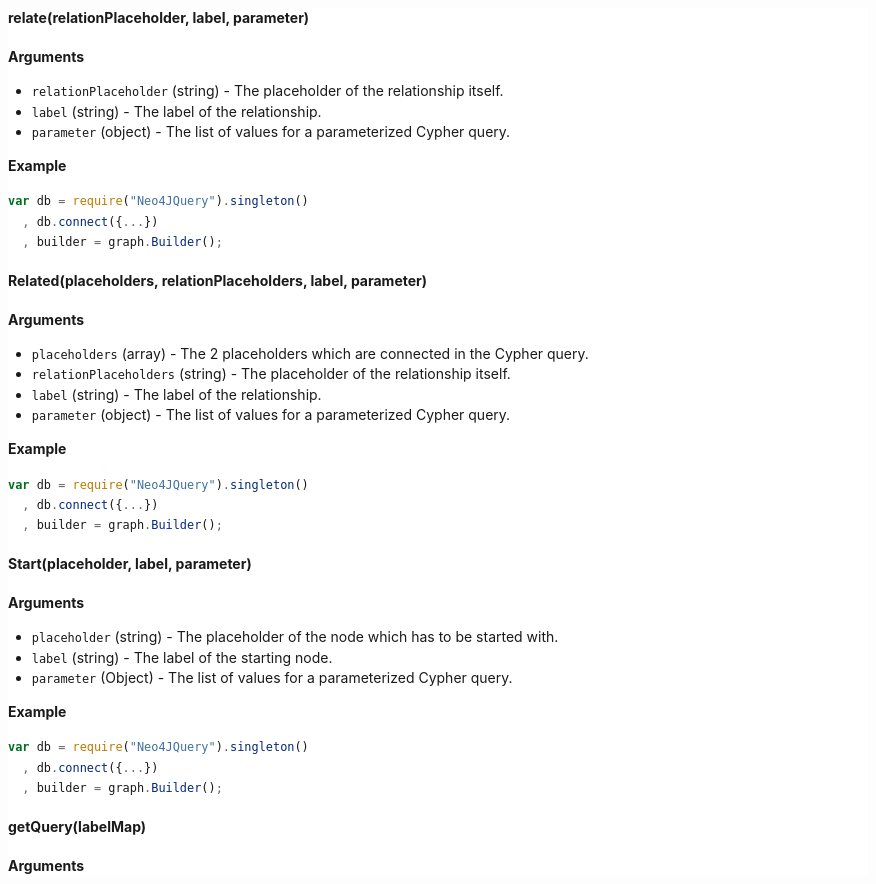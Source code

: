 
<a name="relate"></a>
<h4>relate(relationPlaceholder, label, parameter)</h4>


<strong>Arguments</strong>

* `relationPlaceholder` (string) - The placeholder of the relationship itself.
* `label` (string) - The label of the relationship.
* `parameter` (object) - The list of values for a parameterized Cypher query.

<strong>Example</strong>
```javascript
var db = require("Neo4JQuery").singleton()
  , db.connect({...})
  , builder = graph.Builder();
```


<a name="related"></a>
<h4>Related(placeholders, relationPlaceholders, label, parameter)</h4>


<strong>Arguments</strong>

* `placeholders` (array) - The 2 placeholders which are connected in the Cypher query.
* `relationPlaceholders` (string) - The placeholder of the relationship itself.
* `label` (string) - The label of the relationship.
* `parameter` (object) - The list of values for a parameterized Cypher query.

<strong>Example</strong>
```javascript
var db = require("Neo4JQuery").singleton()
  , db.connect({...})
  , builder = graph.Builder();
```


<a name="start"></a>
<h4>Start(placeholder, label, parameter)</h4>


<strong>Arguments</strong>

* `placeholder` (string) - The placeholder of the node which has to be started with.
* `label` (string) - The label of the starting node.
* `parameter` (Object) - The list of values for a parameterized Cypher query.

<strong>Example</strong>
```javascript
var db = require("Neo4JQuery").singleton()
  , db.connect({...})
  , builder = graph.Builder();
```


<a name="getquery"></a>
<h4>getQuery(labelMap)</h4>


<strong>Arguments</strong>
